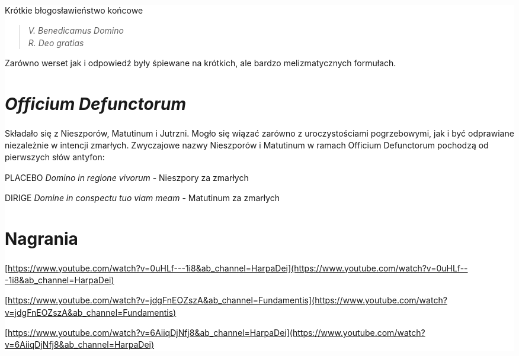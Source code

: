 Krótkie błogosławieństwo końcowe

> _V. Benedicamus Domino_  
> _R. Deo gratias_

  

Zarówno werset jak i odpowiedź były śpiewane na krótkich, ale bardzo melizmatycznych formułach.

# _Officium Defunctorum_

Składało się z Nieszporów, Matutinum i Jutrzni. Mogło się wiązać zarówno z uroczystościami pogrzebowymi, jak i być odprawiane niezależnie w intencji zmarłych. Zwyczajowe nazwy Nieszporów i Matutinum w ramach Officium Defunctorum pochodzą od pierwszych słów antyfon:

PLACEBO _Domino in regione vivorum_ - Nieszpory za zmarłych

DIRIGE _Domine in conspectu tuo viam meam_ - Matutinum za zmarłych

  

# Nagrania

[https://www.youtube.com/watch?v=0uHLf---1i8&ab_channel=HarpaDei](https://www.youtube.com/watch?v=0uHLf---1i8&ab_channel=HarpaDei)

[https://www.youtube.com/watch?v=jdgFnEOZszA&ab_channel=Fundamentis](https://www.youtube.com/watch?v=jdgFnEOZszA&ab_channel=Fundamentis)

[https://www.youtube.com/watch?v=6AiiqDjNfj8&ab_channel=HarpaDei](https://www.youtube.com/watch?v=6AiiqDjNfj8&ab_channel=HarpaDei)